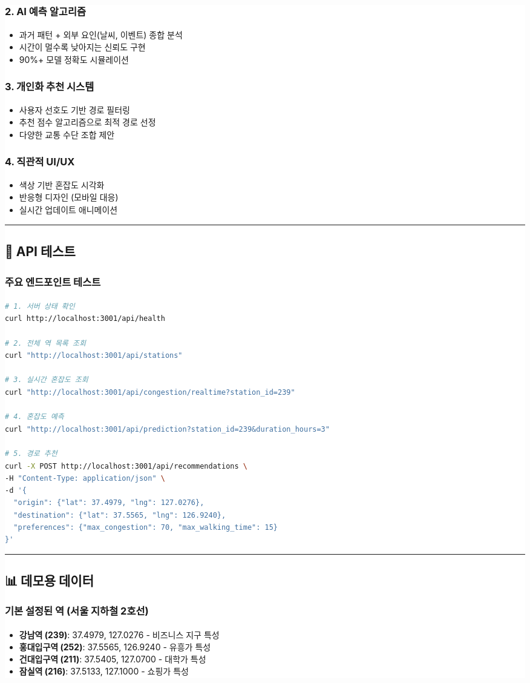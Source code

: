 ### 2. AI 예측 알고리즘
- 과거 패턴 + 외부 요인(날씨, 이벤트) 종합 분석
- 시간이 멀수록 낮아지는 신뢰도 구현
- 90%+ 모델 정확도 시뮬레이션

### 3. 개인화 추천 시스템
- 사용자 선호도 기반 경로 필터링
- 추천 점수 알고리즘으로 최적 경로 선정
- 다양한 교통 수단 조합 제안

### 4. 직관적 UI/UX
- 색상 기반 혼잡도 시각화
- 반응형 디자인 (모바일 대응)
- 실시간 업데이트 애니메이션

---

## 🔧 API 테스트

### 주요 엔드포인트 테스트

```bash
# 1. 서버 상태 확인
curl http://localhost:3001/api/health

# 2. 전체 역 목록 조회
curl "http://localhost:3001/api/stations"

# 3. 실시간 혼잡도 조회
curl "http://localhost:3001/api/congestion/realtime?station_id=239"

# 4. 혼잡도 예측
curl "http://localhost:3001/api/prediction?station_id=239&duration_hours=3"

# 5. 경로 추천
curl -X POST http://localhost:3001/api/recommendations \
-H "Content-Type: application/json" \
-d '{
  "origin": {"lat": 37.4979, "lng": 127.0276},
  "destination": {"lat": 37.5565, "lng": 126.9240},
  "preferences": {"max_congestion": 70, "max_walking_time": 15}
}'
```

---

## 📊 데모용 데이터

### 기본 설정된 역 (서울 지하철 2호선)
- **강남역 (239)**: 37.4979, 127.0276 - 비즈니스 지구 특성
- **홍대입구역 (252)**: 37.5565, 126.9240 - 유흥가 특성  
- **건대입구역 (211)**: 37.5405, 127.0700 - 대학가 특성
- **잠실역 (216)**: 37.5133, 127.1000 - 쇼핑가 특성
